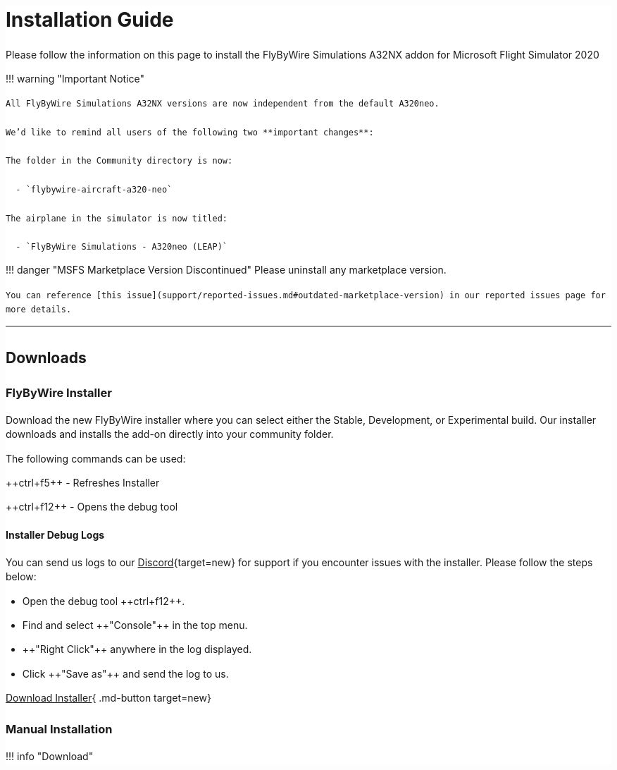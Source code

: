 # Installation Guide

Please follow the information on this page to install the FlyByWire Simulations A32NX addon for Microsoft Flight Simulator 2020

!!! warning "Important Notice"

    All FlyByWire Simulations A32NX versions are now independent from the default A320neo.

    We’d like to remind all users of the following two **important changes**:

    The folder in the Community directory is now:

      - `flybywire-aircraft-a320-neo`

    The airplane in the simulator is now titled:

      - `FlyByWire Simulations - A320neo (LEAP)`

!!! danger "MSFS Marketplace Version Discontinued"
    Please uninstall any marketplace version.

    You can reference [this issue](support/reported-issues.md#outdated-marketplace-version) in our reported issues page for more details.

---

## Downloads

### FlyByWire Installer

Download the new FlyByWire installer where you can select either the Stable, Development, or Experimental build. Our installer downloads and installs the add-on directly into your community folder.

The following commands can be used:

++ctrl+f5++ - Refreshes Installer

++ctrl+f12++ - Opens the debug tool

#### Installer Debug Logs

You can send us logs to our [Discord](https://discord.gg/flybywire){target=new} for support if you encounter issues with the installer. Please follow the steps below:

  * Open the debug tool ++ctrl+f12++.

  * Find and select ++"Console"++ in the top menu.

  * ++"Right Click"++ anywhere in the log displayed.

  * Click ++"Save as"++ and send the log to us.

[Download Installer](https://api.flybywiresim.com/installer){ .md-button target=new}

### Manual Installation

!!! info "Download"
